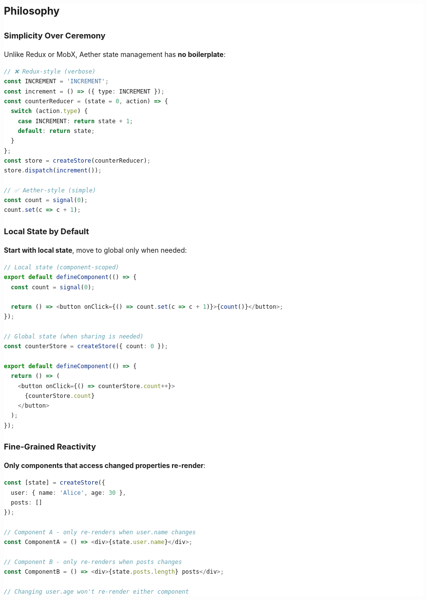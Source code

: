 ## Philosophy

### Simplicity Over Ceremony

Unlike Redux or MobX, Aether state management has **no boilerplate**:

```typescript
// ❌ Redux-style (verbose)
const INCREMENT = 'INCREMENT';
const increment = () => ({ type: INCREMENT });
const counterReducer = (state = 0, action) => {
  switch (action.type) {
    case INCREMENT: return state + 1;
    default: return state;
  }
};
const store = createStore(counterReducer);
store.dispatch(increment());

// ✅ Aether-style (simple)
const count = signal(0);
count.set(c => c + 1);
```

### Local State by Default

**Start with local state**, move to global only when needed:

```typescript
// Local state (component-scoped)
export default defineComponent(() => {
  const count = signal(0);

  return () => <button onClick={() => count.set(c => c + 1)}>{count()}</button>;
});

// Global state (when sharing is needed)
const counterStore = createStore({ count: 0 });

export default defineComponent(() => {
  return () => (
    <button onClick={() => counterStore.count++}>
      {counterStore.count}
    </button>
  );
});
```

### Fine-Grained Reactivity

**Only components that access changed properties re-render**:

```typescript
const [state] = createStore({
  user: { name: 'Alice', age: 30 },
  posts: []
});

// Component A - only re-renders when user.name changes
const ComponentA = () => <div>{state.user.name}</div>;

// Component B - only re-renders when posts changes
const ComponentB = () => <div>{state.posts.length} posts</div>;

// Changing user.age won't re-render either component
```